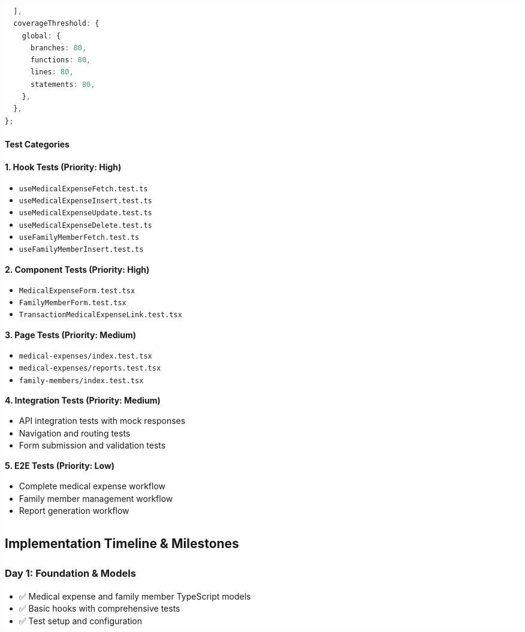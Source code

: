 ```typescript
  ],
  coverageThreshold: {
    global: {
      branches: 80,
      functions: 80,
      lines: 80,
      statements: 80,
    },
  },
};
```

#### Test Categories

**1. Hook Tests (Priority: High)**

- `useMedicalExpenseFetch.test.ts`
- `useMedicalExpenseInsert.test.ts`
- `useMedicalExpenseUpdate.test.ts`
- `useMedicalExpenseDelete.test.ts`
- `useFamilyMemberFetch.test.ts`
- `useFamilyMemberInsert.test.ts`

**2. Component Tests (Priority: High)**

- `MedicalExpenseForm.test.tsx`
- `FamilyMemberForm.test.tsx`
- `TransactionMedicalExpenseLink.test.tsx`

**3. Page Tests (Priority: Medium)**

- `medical-expenses/index.test.tsx`
- `medical-expenses/reports.test.tsx`
- `family-members/index.test.tsx`

**4. Integration Tests (Priority: Medium)**

- API integration tests with mock responses
- Navigation and routing tests
- Form submission and validation tests

**5. E2E Tests (Priority: Low)**

- Complete medical expense workflow
- Family member management workflow
- Report generation workflow

## Implementation Timeline & Milestones

### Day 1: Foundation & Models

- ✅ Medical expense and family member TypeScript models
- ✅ Basic hooks with comprehensive tests
- ✅ Test setup and configuration
